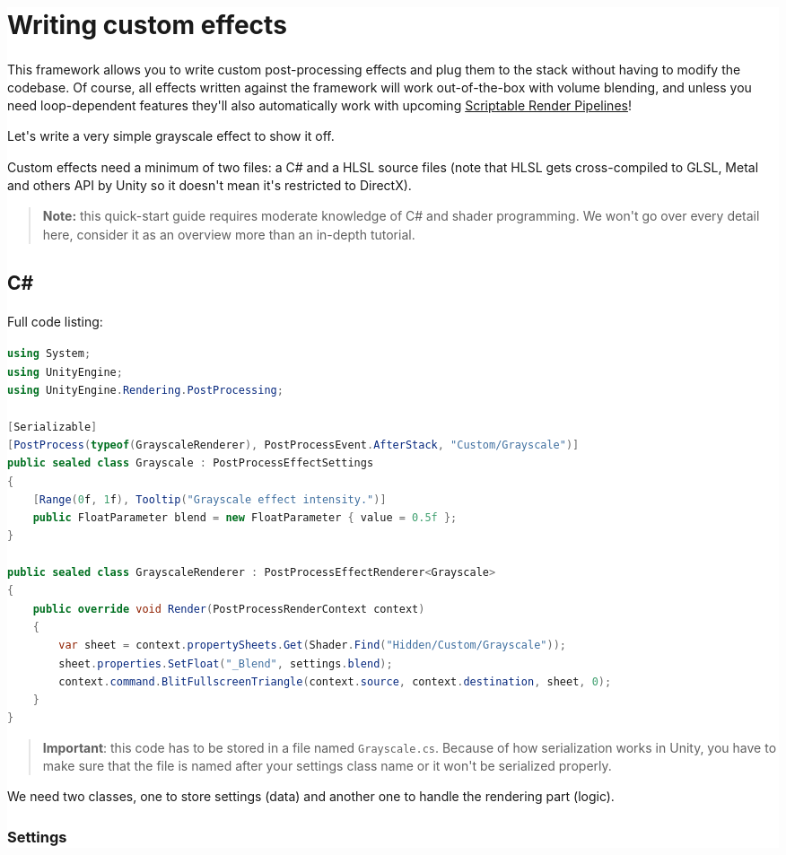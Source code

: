# Writing custom effects

This framework allows you to write custom post-processing effects and plug them to the stack without having to modify the codebase. Of course, all effects written against the framework will work out-of-the-box with volume blending, and unless you need loop-dependent features they'll also automatically work with upcoming  [Scriptable Render Pipelines](https://github.com/Unity-Technologies/ScriptableRenderLoop)!

Let's write a very simple grayscale effect to show it off.

Custom effects need a minimum of two files: a C# and a HLSL source files (note that HLSL gets cross-compiled to GLSL, Metal and others API by Unity so it doesn't mean it's restricted to DirectX).

> **Note:** this quick-start guide requires moderate knowledge of C# and shader programming. We won't go over every detail here, consider it as an overview more than an in-depth tutorial.

## C#

Full code listing:

```csharp
using System;
using UnityEngine;
using UnityEngine.Rendering.PostProcessing;
 
[Serializable]
[PostProcess(typeof(GrayscaleRenderer), PostProcessEvent.AfterStack, "Custom/Grayscale")]
public sealed class Grayscale : PostProcessEffectSettings
{
    [Range(0f, 1f), Tooltip("Grayscale effect intensity.")]
    public FloatParameter blend = new FloatParameter { value = 0.5f };
}
 
public sealed class GrayscaleRenderer : PostProcessEffectRenderer<Grayscale>
{
    public override void Render(PostProcessRenderContext context)
    {
        var sheet = context.propertySheets.Get(Shader.Find("Hidden/Custom/Grayscale"));
        sheet.properties.SetFloat("_Blend", settings.blend);
        context.command.BlitFullscreenTriangle(context.source, context.destination, sheet, 0);
    }
}
```

> **Important**: this code has to be stored in a file named `Grayscale.cs`. Because of how serialization works in Unity, you have to make sure that the file is named after your settings class name or it won't be serialized properly.

We need two classes, one to store settings (data) and another one to handle the rendering part (logic).

### Settings
